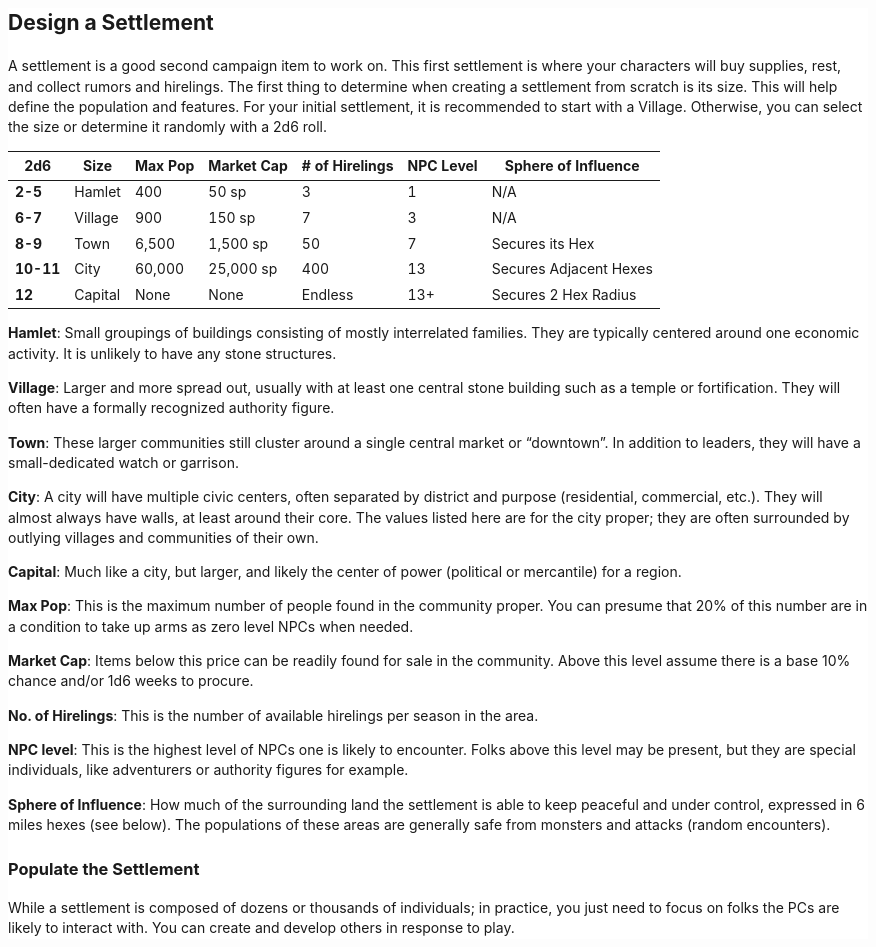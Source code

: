## Design a Settlement

A settlement is a good second campaign item to work on. This first settlement is where your characters will buy supplies, rest, and collect rumors and hirelings. The first thing to determine when creating a settlement from scratch is its size. This will help define the population and features. For your initial settlement, it is recommended to start with a Village. Otherwise, you can select the size or determine it randomly with a 2d6 roll.

|**2d6**  |**Size**|**Max Pop**|**Market Cap**|**\# of Hirelings**|**NPC Level**|**Sphere of Influence**|
|---------|--------|-----------|--------------|-------------------|-------------|-----------------------|
|**2-5**  |Hamlet  |400        |50 sp         |3                  |1            |N/A                    |
|**6-7**  |Village |900        |150 sp        |7                  |3            |N/A                    |
|**8-9**  |Town    |6,500      |1,500 sp      |50                 |7            |Secures its Hex        |
|**10-11**|City    |60,000     |25,000 sp     |400                |13           |Secures Adjacent Hexes |
|**12**   |Capital |None       |None          |Endless            |13+          |Secures 2 Hex Radius   |

**Hamlet**: Small groupings of buildings consisting of mostly interrelated families. They are typically centered around one economic activity. It is unlikely to have any stone structures.

**Village**: Larger and more spread out, usually with at least one central stone building such as a temple or fortification. They will often have a formally recognized authority figure.

**Town**: These larger communities still cluster around a single central market or “downtown”. In addition to leaders, they will have a small-dedicated watch or garrison.

**City**: A city will have multiple civic centers, often separated by district and purpose (residential, commercial, etc.). They will almost always have walls, at least around their core. The values listed here are for the city proper; they are often surrounded by outlying villages and communities of their own.

**Capital**: Much like a city, but larger, and likely the center of power (political or mercantile) for a region. 

**Max Pop**: This is the maximum number of people found in the community proper. You can presume that 20% of this number are in a condition to take up arms as zero level NPCs when needed.

**Market Cap**: Items below this price can be readily found for sale in the community. Above this level assume there is a base 10% chance and/or 1d6 weeks to procure. 

**No. of Hirelings**: This is the number of available hirelings per season in the area. 

**NPC level**: This is the highest level of NPCs one is likely to encounter. Folks above this level may be present, but they are special individuals, like adventurers or authority figures for example.

**Sphere of Influence**: How much of the surrounding land the settlement is able to keep peaceful and under control, expressed in 6 miles hexes (see below). The populations of these areas are generally safe from monsters and attacks (random encounters). 

### Populate the Settlement

While a settlement is composed of dozens or thousands of individuals; in practice, you just need to focus on folks the PCs are likely to interact with. You can create and develop others in response to play.

